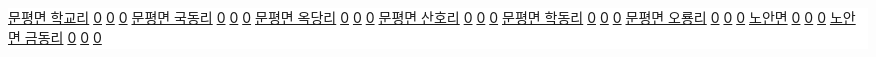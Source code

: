 
  <tr class="item">
    <td><a href="전라남도나주시문평면학교리">문평면 학교리</a></td>
    <td><a href="전라남도나주시문평면학교리">0</a></td>
    <td><a href="전라남도나주시문평면학교리">0</a></td>
    <td><a href="전라남도나주시문평면학교리">0</a></td>
  </tr>
    

  <tr class="item">
    <td><a href="전라남도나주시문평면국동리">문평면 국동리</a></td>
    <td><a href="전라남도나주시문평면국동리">0</a></td>
    <td><a href="전라남도나주시문평면국동리">0</a></td>
    <td><a href="전라남도나주시문평면국동리">0</a></td>
  </tr>
    

  <tr class="item">
    <td><a href="전라남도나주시문평면옥당리">문평면 옥당리</a></td>
    <td><a href="전라남도나주시문평면옥당리">0</a></td>
    <td><a href="전라남도나주시문평면옥당리">0</a></td>
    <td><a href="전라남도나주시문평면옥당리">0</a></td>
  </tr>
    

  <tr class="item">
    <td><a href="전라남도나주시문평면산호리">문평면 산호리</a></td>
    <td><a href="전라남도나주시문평면산호리">0</a></td>
    <td><a href="전라남도나주시문평면산호리">0</a></td>
    <td><a href="전라남도나주시문평면산호리">0</a></td>
  </tr>
    

  <tr class="item">
    <td><a href="전라남도나주시문평면학동리">문평면 학동리</a></td>
    <td><a href="전라남도나주시문평면학동리">0</a></td>
    <td><a href="전라남도나주시문평면학동리">0</a></td>
    <td><a href="전라남도나주시문평면학동리">0</a></td>
  </tr>
    

  <tr class="item">
    <td><a href="전라남도나주시문평면오룡리">문평면 오룡리</a></td>
    <td><a href="전라남도나주시문평면오룡리">0</a></td>
    <td><a href="전라남도나주시문평면오룡리">0</a></td>
    <td><a href="전라남도나주시문평면오룡리">0</a></td>
  </tr>
    

  <tr class="item">
    <td><a href="전라남도나주시노안면">노안면</a></td>
    <td><a href="전라남도나주시노안면">0</a></td>
    <td><a href="전라남도나주시노안면">0</a></td>
    <td><a href="전라남도나주시노안면">0</a></td>
  </tr>
    

  <tr class="item">
    <td><a href="전라남도나주시노안면금동리">노안면 금동리</a></td>
    <td><a href="전라남도나주시노안면금동리">0</a></td>
    <td><a href="전라남도나주시노안면금동리">0</a></td>
    <td><a href="전라남도나주시노안면금동리">0</a></td>
  </tr>
    